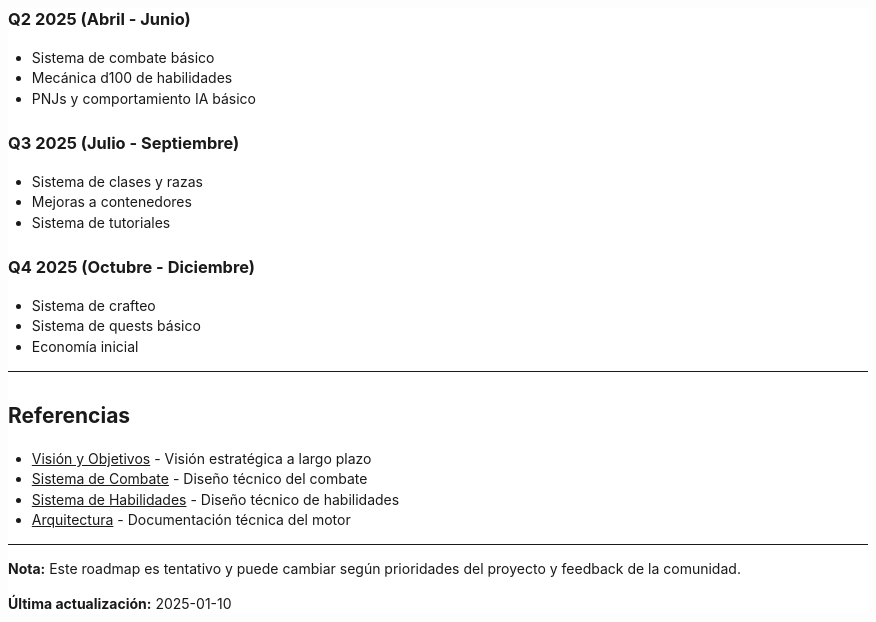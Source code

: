### Q2 2025 (Abril - Junio)
- Sistema de combate básico
- Mecánica d100 de habilidades
- PNJs y comportamiento IA básico

### Q3 2025 (Julio - Septiembre)
- Sistema de clases y razas
- Mejoras a contenedores
- Sistema de tutoriales

### Q4 2025 (Octubre - Diciembre)
- Sistema de crafteo
- Sistema de quests básico
- Economía inicial

---

## Referencias

- [Visión y Objetivos](vision-y-objetivos.md) - Visión estratégica a largo plazo
- [Sistema de Combate](diseno-sistema-de-combate.md) - Diseño técnico del combate
- [Sistema de Habilidades](diseno-sistema-de-habilidades.md) - Diseño técnico de habilidades
- [Arquitectura](../arquitectura/) - Documentación técnica del motor

---

**Nota:** Este roadmap es tentativo y puede cambiar según prioridades del proyecto y feedback de la comunidad.

**Última actualización:** 2025-01-10
